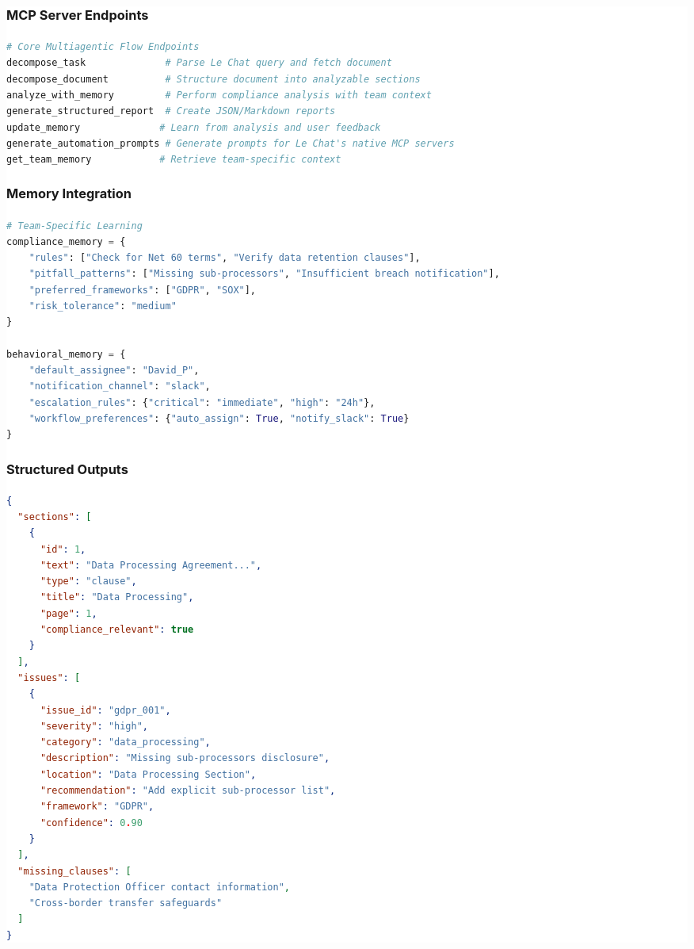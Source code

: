 ### MCP Server Endpoints

```python
# Core Multiagentic Flow Endpoints
decompose_task              # Parse Le Chat query and fetch document
decompose_document          # Structure document into analyzable sections
analyze_with_memory         # Perform compliance analysis with team context
generate_structured_report  # Create JSON/Markdown reports
update_memory              # Learn from analysis and user feedback
generate_automation_prompts # Generate prompts for Le Chat's native MCP servers
get_team_memory            # Retrieve team-specific context
```

### Memory Integration

```python
# Team-Specific Learning
compliance_memory = {
    "rules": ["Check for Net 60 terms", "Verify data retention clauses"],
    "pitfall_patterns": ["Missing sub-processors", "Insufficient breach notification"],
    "preferred_frameworks": ["GDPR", "SOX"],
    "risk_tolerance": "medium"
}

behavioral_memory = {
    "default_assignee": "David_P",
    "notification_channel": "slack",
    "escalation_rules": {"critical": "immediate", "high": "24h"},
    "workflow_preferences": {"auto_assign": True, "notify_slack": True}
}
```

### Structured Outputs

```json
{
  "sections": [
    {
      "id": 1,
      "text": "Data Processing Agreement...",
      "type": "clause",
      "title": "Data Processing",
      "page": 1,
      "compliance_relevant": true
    }
  ],
  "issues": [
    {
      "issue_id": "gdpr_001",
      "severity": "high",
      "category": "data_processing",
      "description": "Missing sub-processors disclosure",
      "location": "Data Processing Section",
      "recommendation": "Add explicit sub-processor list",
      "framework": "GDPR",
      "confidence": 0.90
    }
  ],
  "missing_clauses": [
    "Data Protection Officer contact information",
    "Cross-border transfer safeguards"
  ]
}
```
